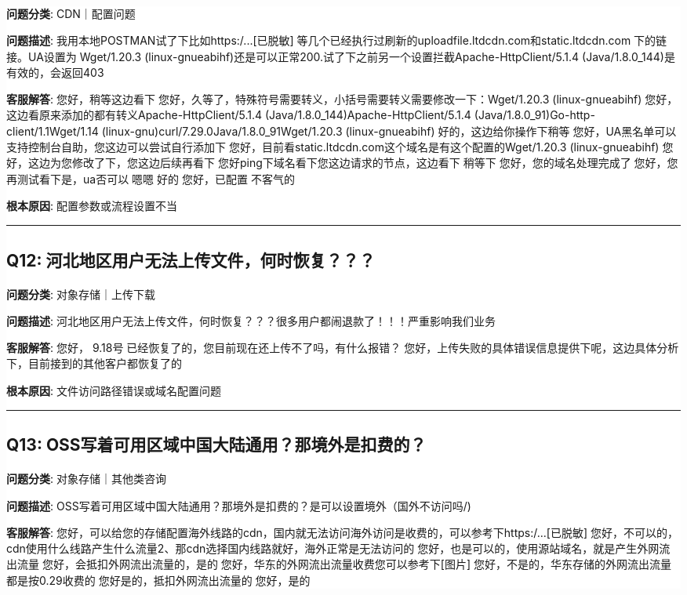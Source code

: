 **问题分类**: CDN｜配置问题

**问题描述**:
我用本地POSTMAN试了下比如https:/...[已脱敏] 等几个已经执行过刷新的uploadfile.ltdcdn.com和static.ltdcdn.com 下的链接。UA设置为 Wget/1.20.3 (linux-gnueabihf)还是可以正常200.试了下之前另一个设置拦截Apache-HttpClient/5.1.4 (Java/1.8.0_144)是有效的，会返回403

**客服解答**:
您好，稍等这边看下
您好，久等了，特殊符号需要转义，小括号需要转义需要修改一下：Wget/1.20.3 \(linux-gnueabihf\)
您好，这边看原来添加的都有转义Apache-HttpClient/5.1.4 \(Java/1.8.0_144\)Apache-HttpClient/5.1.4 \(Java/1.8.0_91\)Go-http-client/1.1Wget/1.14 \(linux-gnu\)curl/7.29.0Java/1.8.0_91Wget/1.20.3 (linux-gnueabihf)
好的，这边给你操作下稍等
您好，UA黑名单可以支持控制台自助，您这边可以尝试自行添加下
您好，目前看static.ltdcdn.com这个域名是有这个配置的Wget/1.20.3 (linux-gnueabihf)
您好，这边为您修改了下，您这边后续再看下
您好ping下域名看下您这边请求的节点，这边看下
稍等下
您好，您的域名处理完成了
您好，您再测试看下是，ua否可以
嗯嗯
好的
您好，已配置
不客气的

**根本原因**:
配置参数或流程设置不当

---

## Q12: 河北地区用户无法上传文件，何时恢复？？？

**问题分类**: 对象存储｜上传下载

**问题描述**:
河北地区用户无法上传文件，何时恢复？？？很多用户都闹退款了！！！严重影响我们业务

**客服解答**:
您好， 9.18号 已经恢复了的，您目前现在还上传不了吗，有什么报错？
您好，上传失败的具体错误信息提供下呢，这边具体分析下，目前接到的其他客户都恢复了的

**根本原因**:
文件访问路径错误或域名配置问题

---

## Q13: OSS写着可用区域中国大陆通用？那境外是扣费的？

**问题分类**: 对象存储｜其他类咨询

**问题描述**:
OSS写着可用区域中国大陆通用？那境外是扣费的？是可以设置境外（国外不访问吗/)

**客服解答**:
您好，可以给您的存储配置海外线路的cdn，国内就无法访问海外访问是收费的，可以参考下https:/...[已脱敏]
您好，不可以的，cdn使用什么线路产生什么流量2、那cdn选择国内线路就好，海外正常是无法访问的
您好，也是可以的，使用源站域名，就是产生外网流出流量
您好，会抵扣外网流出流量的，是的
您好，华东的外网流出流量收费您可以参考下[图片]
您好，不是的，华东存储的外网流出流量都是按0.29收费的
您好是的，抵扣外网流出流量的
您好，是的

